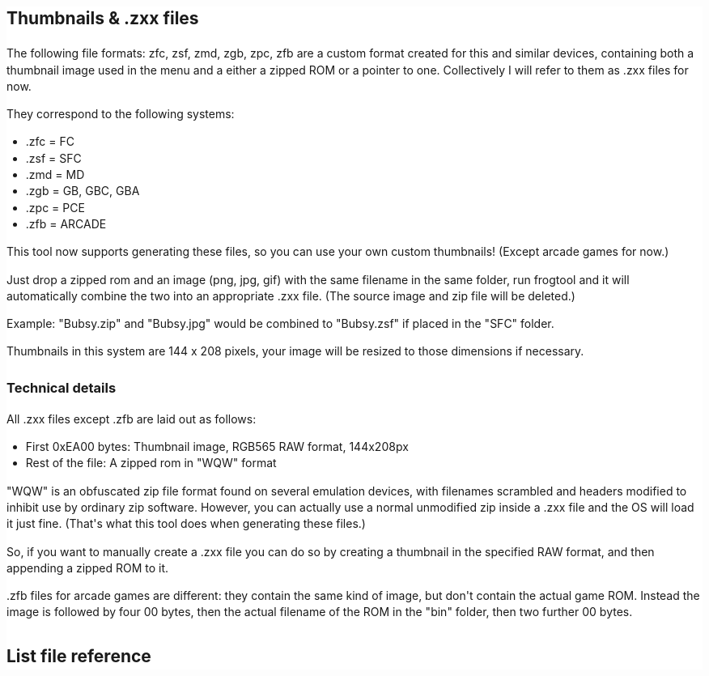 
Thumbnails & .zxx files
-----------------------

The following file formats: zfc, zsf, zmd, zgb, zpc, zfb are a custom format created for this and similar devices, 
containing both a thumbnail image used in the menu and a either a zipped ROM or a pointer to one. Collectively I will 
refer to them as .zxx files for now.

They correspond to the following systems:
* .zfc = FC
* .zsf = SFC
* .zmd = MD
* .zgb = GB, GBC, GBA
* .zpc = PCE
* .zfb = ARCADE

This tool now supports generating these files, so you can use your own custom thumbnails! (Except arcade games for now.)

Just drop a zipped rom and an image (png, jpg, gif) with the same filename in the same folder, run frogtool and it will
automatically combine the two into an appropriate .zxx file. (The source image and zip file will be deleted.)  

Example: "Bubsy.zip" and "Bubsy.jpg" would be combined to "Bubsy.zsf" if placed in the "SFC" folder.

Thumbnails in this system are 144 x 208 pixels, your image will be resized to those dimensions if necessary.

### Technical details

All .zxx files except .zfb are laid out as follows:
* First 0xEA00 bytes: Thumbnail image, RGB565 RAW format, 144x208px
* Rest of the file: A zipped rom in "WQW" format

"WQW" is an obfuscated zip file format found on several emulation devices, with filenames scrambled and headers modified
to inhibit use by ordinary zip software. However, you can actually use a normal unmodified zip inside a .zxx file and
the OS will load it just fine. (That's what this tool does when generating these files.)

So, if you want to manually create a .zxx file you can do so by creating a thumbnail in the specified RAW format, and
then appending a zipped ROM to it.

.zfb files for arcade games are different: they contain the same kind of image, but don't contain the actual game ROM.
Instead the image is followed by four 00 bytes, then the actual filename of the ROM in the "bin" folder, then two
further 00 bytes.


List file reference
-------------------
